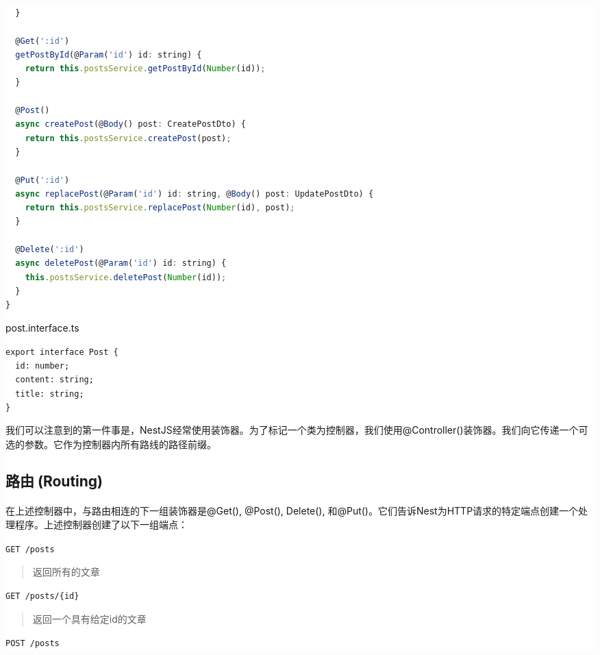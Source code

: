 ```javascript
  }
 
  @Get(':id')
  getPostById(@Param('id') id: string) {
    return this.postsService.getPostById(Number(id));
  }
 
  @Post()
  async createPost(@Body() post: CreatePostDto) {
    return this.postsService.createPost(post);
  }
 
  @Put(':id')
  async replacePost(@Param('id') id: string, @Body() post: UpdatePostDto) {
    return this.postsService.replacePost(Number(id), post);
  }
 
  @Delete(':id')
  async deletePost(@Param('id') id: string) {
    this.postsService.deletePost(Number(id));
  }
}
```

post.interface.ts

```
export interface Post {
  id: number;
  content: string;
  title: string;
}
```

我们可以注意到的第一件事是，NestJS经常使用装饰器。为了标记一个类为控制器，我们使用@Controller()装饰器。我们向它传递一个可选的参数。它作为控制器内所有路线的路径前缀。

## 路由 (Routing)

在上述控制器中，与路由相连的下一组装饰器是@Get(), @Post(), Delete(), 和@Put()。它们告诉Nest为HTTP请求的特定端点创建一个处理程序。上述控制器创建了以下一组端点：

```
GET /posts
```

> 返回所有的文章

```
GET /posts/{id}
```

> 返回一个具有给定id的文章

```
POST /posts
```
